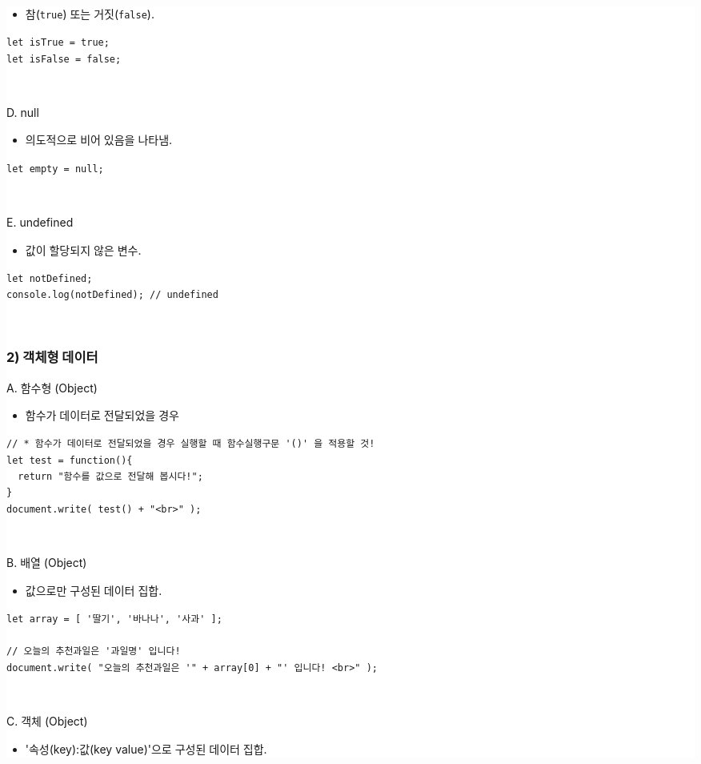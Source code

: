 - 참(`true`) 또는 거짓(`false`).

```
let isTrue = true;
let isFalse = false;
```

<br>

D. null

- 의도적으로 비어 있음을 나타냄.

```
let empty = null;
```

<br>

E. undefined

- 값이 할당되지 않은 변수.

```
let notDefined;
console.log(notDefined); // undefined
```

<br>

### 2) 객체형 데이터  

A. 함수형 (Object)

- 함수가 데이터로 전달되었을 경우

```
// * 함수가 데이터로 전달되었을 경우 실행할 때 함수실행구문 '()' 을 적용할 것!
let test = function(){
  return "함수를 값으로 전달해 봅시다!";
}
document.write( test() + "<br>" );
```

<br>  

B. 배열 (Object)

- 값으로만 구성된 데이터 집합.

```
let array = [ '딸기', '바나나', '사과' ];

// 오늘의 추천과일은 '과일명' 입니다!
document.write( "오늘의 추천과일은 '" + array[0] + "' 입니다! <br>" );
```

<br>  

C. 객체 (Object)

- '속성(key):값(key value)'으로 구성된 데이터 집합.
